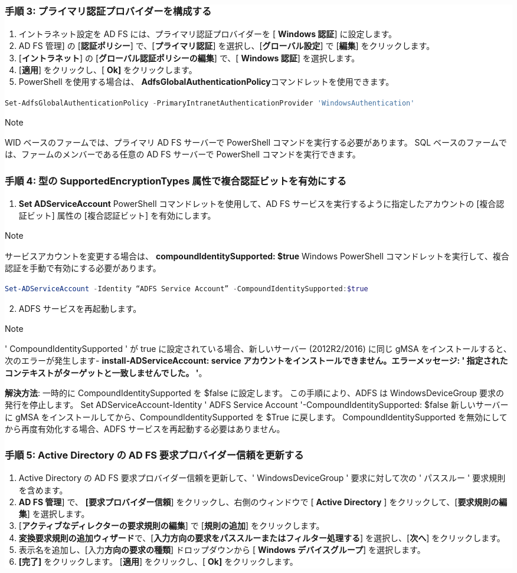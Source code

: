 ### <a name="step-3-configure-the-primary-authentication-provider"></a>手順 3: プライマリ認証プロバイダーを構成する

1. イントラネット設定を AD FS には、プライマリ認証プロバイダーを [ **Windows 認証**] に設定します。
2. AD FS 管理] の [**認証ポリシー**] で、[**プライマリ認証**] を選択し、[**グローバル設定**] で [**編集**] をクリックします。
3. [**イントラネット**] の [**グローバル認証ポリシーの編集**] で、[ **Windows 認証**] を選択します。
4. [**適用**] をクリックし、[ **Ok]** をクリックします。
5. PowerShell を使用する場合は、 **AdfsGlobalAuthenticationPolicy**コマンドレットを使用できます。

``` powershell
Set-AdfsGlobalAuthenticationPolicy -PrimaryIntranetAuthenticationProvider 'WindowsAuthentication'
```
>[!NOTE]
>WID ベースのファームでは、プライマリ AD FS サーバーで PowerShell コマンドを実行する必要があります。
>SQL ベースのファームでは、ファームのメンバーである任意の AD FS サーバーで PowerShell コマンドを実行できます。

### <a name="step-4--enable-the-compound-authentication-bit-on-the-msds-supportedencryptiontypes-attribute"></a>手順 4: 型の SupportedEncryptionTypes 属性で複合認証ビットを有効にする

1.  **Set ADServiceAccount** PowerShell コマンドレットを使用して、AD FS サービスを実行するように指定したアカウントの [複合認証ビット] 属性の [複合認証ビット] を有効にします。  

>[!NOTE]
>サービスアカウントを変更する場合は、 **compoundIdentitySupported: $true** Windows PowerShell コマンドレットを実行して、複合認証を手動で有効にする必要があります。

``` powershell
Set-ADServiceAccount -Identity “ADFS Service Account” -CompoundIdentitySupported:$true 
```
2. ADFS サービスを再起動します。

>[!NOTE]
>' CompoundIdentitySupported ' が true に設定されている場合、新しいサーバー (2012R2/2016) に同じ gMSA をインストールすると、次のエラーが発生します- **install-ADServiceAccount: service アカウントをインストールできません。エラーメッセージ: ' 指定されたコンテキストがターゲットと一致しませんでした。 '**。
>
>**解決方法**: 一時的に CompoundIdentitySupported を $false に設定します。 この手順により、ADFS は WindowsDeviceGroup 要求の発行を停止します。 Set ADServiceAccount-Identity ' ADFS Service Account '-CompoundIdentitySupported: $false 新しいサーバーに gMSA をインストールしてから、CompoundIdentitySupported を $True に戻します。
CompoundIdentitySupported を無効にしてから再度有効化する場合、ADFS サービスを再起動する必要はありません。

### <a name="step-5-update-the-ad-fs-claims-provider-trust-for-active-directory"></a>手順 5: Active Directory の AD FS 要求プロバイダー信頼を更新する

1. Active Directory の AD FS 要求プロバイダー信頼を更新して、' WindowsDeviceGroup ' 要求に対して次の ' パススルー ' 要求規則を含めます。
2.  **AD FS 管理**] で、 **[要求プロバイダー信頼**] をクリックし、右側のウィンドウで [ **Active Directory** ] をクリックして、[**要求規則の編集**] を選択します。
3.  [**アクティブなディレクターの要求規則の編集**] で [**規則の追加**] をクリックします。
4.  **変換要求規則の追加ウィザード**で、[**入力方向の要求をパススルーまたはフィルター処理する**] を選択し、[**次へ**] をクリックします。
5.  表示名を追加し、[入力**方向の要求の種類**] ドロップダウンから [ **Windows デバイスグループ**] を選択します。
6.  **[完了]** をクリックします。  [**適用**] をクリックし、[ **Ok]** をクリックします。 
